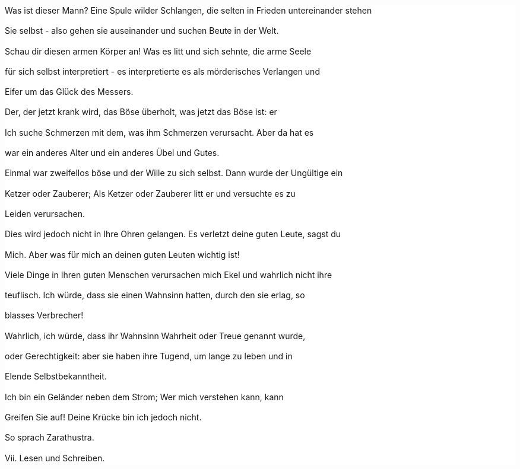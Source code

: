 

Was ist dieser Mann? Eine Spule wilder Schlangen, die selten in Frieden untereinander stehen

Sie selbst - also gehen sie auseinander und suchen Beute in der Welt.



Schau dir diesen armen Körper an! Was es litt und sich sehnte, die arme Seele

für sich selbst interpretiert - es interpretierte es als mörderisches Verlangen und

Eifer um das Glück des Messers.



Der, der jetzt krank wird, das Böse überholt, was jetzt das Böse ist: er

Ich suche Schmerzen mit dem, was ihm Schmerzen verursacht. Aber da hat es

war ein anderes Alter und ein anderes Übel und Gutes.



Einmal war zweifellos böse und der Wille zu sich selbst. Dann wurde der Ungültige ein

Ketzer oder Zauberer; Als Ketzer oder Zauberer litt er und versuchte es zu

Leiden verursachen.



Dies wird jedoch nicht in Ihre Ohren gelangen. Es verletzt deine guten Leute, sagst du

Mich. Aber was für mich an deinen guten Leuten wichtig ist!



Viele Dinge in Ihren guten Menschen verursachen mich Ekel und wahrlich nicht ihre

teuflisch. Ich würde, dass sie einen Wahnsinn hatten, durch den sie erlag, so

blasses Verbrecher!



Wahrlich, ich würde, dass ihr Wahnsinn Wahrheit oder Treue genannt wurde,

oder Gerechtigkeit: aber sie haben ihre Tugend, um lange zu leben und in

Elende Selbstbekanntheit.



Ich bin ein Geländer neben dem Strom; Wer mich verstehen kann, kann

Greifen Sie auf! Deine Krücke bin ich jedoch nicht.



So sprach Zarathustra.









Vii. Lesen und Schreiben.


